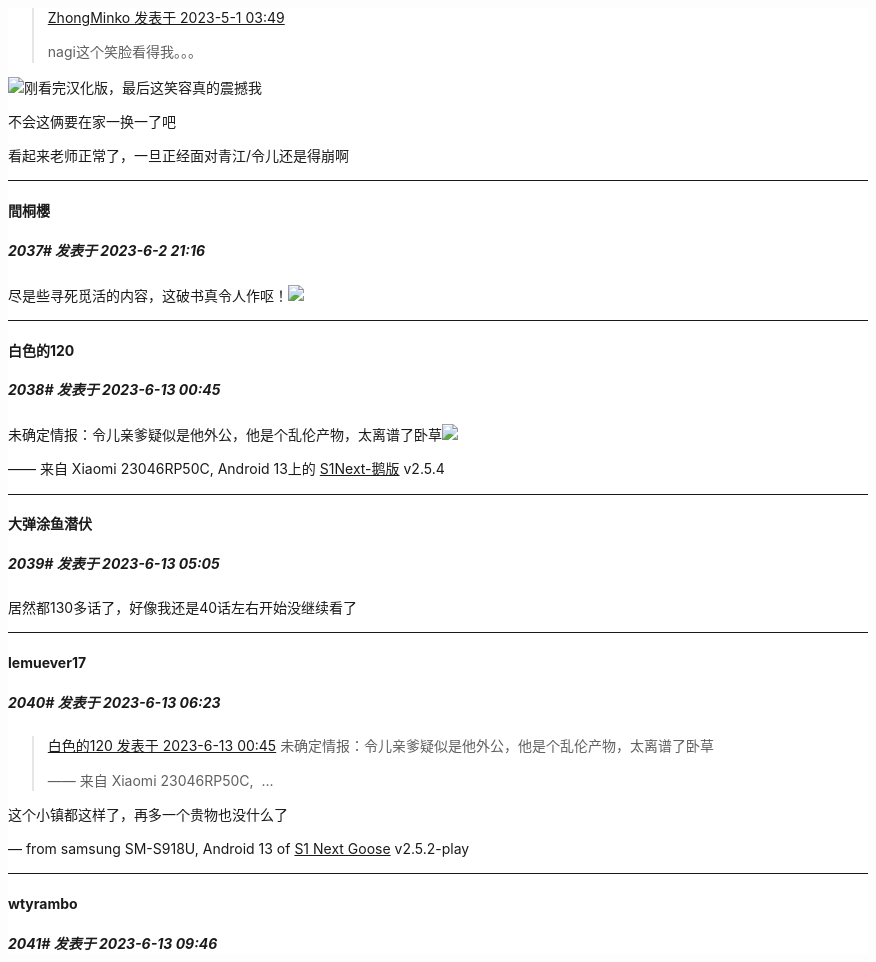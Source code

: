 <blockquote><a href="httphttps://bbs.saraba1st.com/2b/forum.php?mod=redirect&amp;goto=findpost&amp;pid=60680209&amp;ptid=1916007" target="_blank">ZhongMinko 发表于 2023-5-1 03:49</a>

nagi这个笑脸看得我。。。</blockquote>
<img src="https://static.saraba1st.com/image/smiley/face2017/019.png" referrerpolicy="no-referrer">刚看完汉化版，最后这笑容真的震撼我

不会这俩要在家一换一了吧

看起来老师正常了，一旦正经面对青江/令儿还是得崩啊

*****

####  間桐櫻  
##### 2037#       发表于 2023-6-2 21:16

尽是些寻死觅活的内容，这破书真令人作呕！<img src="https://static.saraba1st.com/image/smiley/face2017/127.png" referrerpolicy="no-referrer">

*****

####  白色的120  
##### 2038#       发表于 2023-6-13 00:45

未确定情报：令儿亲爹疑似是他外公，他是个乱伦产物，太离谱了卧草<img src="https://static.saraba1st.com/image/smiley/face2017/104.png" referrerpolicy="no-referrer">

—— 来自 Xiaomi 23046RP50C, Android 13上的 [S1Next-鹅版](https://github.com/ykrank/S1-Next/releases) v2.5.4


*****

####  大弹涂鱼潜伏  
##### 2039#       发表于 2023-6-13 05:05

居然都130多话了，好像我还是40话左右开始没继续看了


*****

####  lemuever17  
##### 2040#       发表于 2023-6-13 06:23

<blockquote><a href="httphttps://bbs.saraba1st.com/2b/forum.php?mod=redirect&amp;goto=findpost&amp;pid=61259525&amp;ptid=1916007" target="_blank">白色的120 发表于 2023-6-13 00:45</a>
未确定情报：令儿亲爹疑似是他外公，他是个乱伦产物，太离谱了卧草

—— 来自 Xiaomi 23046RP50C,  ...</blockquote>
这个小镇都这样了，再多一个贵物也没什么了

— from samsung SM-S918U, Android 13 of [S1 Next Goose](https://pan.baidu.com/s/1mi43uRm) v2.5.2-play


*****

####  wtyrambo  
##### 2041#       发表于 2023-6-13 09:46
